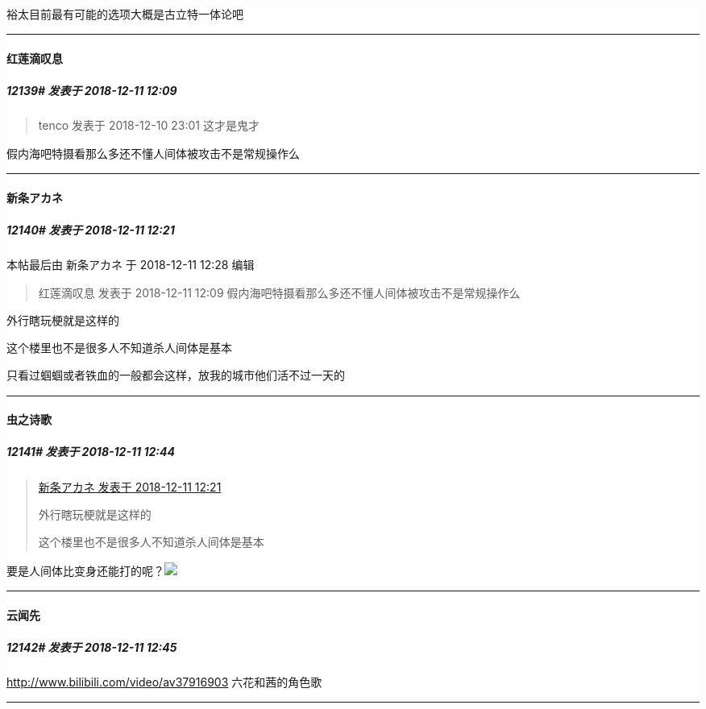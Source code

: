 
裕太目前最有可能的选项大概是古立特一体论吧


-----

####  红莲滴叹息  
##### 12139#       发表于 2018-12-11 12:09


<blockquote>tenco 发表于 2018-12-10 23:01
这才是鬼才</blockquote>
假内海吧特摄看那么多还不懂人间体被攻击不是常规操作么


-----

####  新条アカネ  
##### 12140#       发表于 2018-12-11 12:21


 本帖最后由 新条アカネ 于 2018-12-11 12:28 编辑 
<blockquote>红莲滴叹息 发表于 2018-12-11 12:09
假内海吧特摄看那么多还不懂人间体被攻击不是常规操作么</blockquote>

外行瞎玩梗就是这样的


这个楼里也不是很多人不知道杀人间体是基本


只看过蝈蝈或者铁血的一般都会这样，放我的城市他们活不过一天的


-----

####  虫之诗歌  
##### 12141#       发表于 2018-12-11 12:44


<blockquote><a href="httphttps://bbs.saraba1st.com/2b/forum.php?mod=redirect&amp;goto=findpost&amp;pid=41905696&amp;ptid=1527697" target="_blank">新条アカネ 发表于 2018-12-11 12:21</a>

外行瞎玩梗就是这样的


这个楼里也不是很多人不知道杀人间体是基本</blockquote>
要是人间体比变身还能打的呢？<img src="https://static.saraba1st.com/image/smiley/face2017/065.png" referrerpolicy="no-referrer">


-----

####  云闻先  
##### 12142#       发表于 2018-12-11 12:45


http://www.bilibili.com/video/av37916903 六花和茜的角色歌


-----
